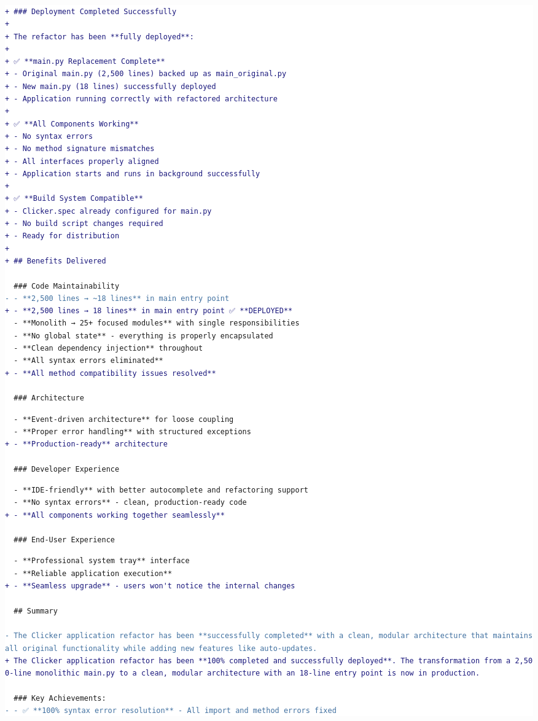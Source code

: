 ```diff
+ ### Deployment Completed Successfully
+ 
+ The refactor has been **fully deployed**:
+ 
+ ✅ **main.py Replacement Complete**
+ - Original main.py (2,500 lines) backed up as main_original.py
+ - New main.py (18 lines) successfully deployed
+ - Application running correctly with refactored architecture
+ 
+ ✅ **All Components Working**
+ - No syntax errors
+ - No method signature mismatches
+ - All interfaces properly aligned
+ - Application starts and runs in background successfully
+ 
+ ✅ **Build System Compatible**
+ - Clicker.spec already configured for main.py
+ - No build script changes required
+ - Ready for distribution
+ 
+ ## Benefits Delivered
  
  ### Code Maintainability
- - **2,500 lines → ~18 lines** in main entry point
+ - **2,500 lines → 18 lines** in main entry point ✅ **DEPLOYED**
  - **Monolith → 25+ focused modules** with single responsibilities
  - **No global state** - everything is properly encapsulated
  - **Clean dependency injection** throughout
  - **All syntax errors eliminated**
+ - **All method compatibility issues resolved**
  
  ### Architecture
```

```diff
  - **Event-driven architecture** for loose coupling
  - **Proper error handling** with structured exceptions
+ - **Production-ready** architecture
  
  ### Developer Experience
```

```diff
  - **IDE-friendly** with better autocomplete and refactoring support
  - **No syntax errors** - clean, production-ready code
+ - **All components working together seamlessly**
  
  ### End-User Experience
```

```diff
  - **Professional system tray** interface
  - **Reliable application execution**
+ - **Seamless upgrade** - users won't notice the internal changes
  
  ## Summary
  
- The Clicker application refactor has been **successfully completed** with a clean, modular architecture that maintains all original functionality while adding new features like auto-updates. 
+ The Clicker application refactor has been **100% completed and successfully deployed**. The transformation from a 2,500-line monolithic main.py to a clean, modular architecture with an 18-line entry point is now in production.
  
  ### Key Achievements:
- - ✅ **100% syntax error resolution** - All import and method errors fixed
```